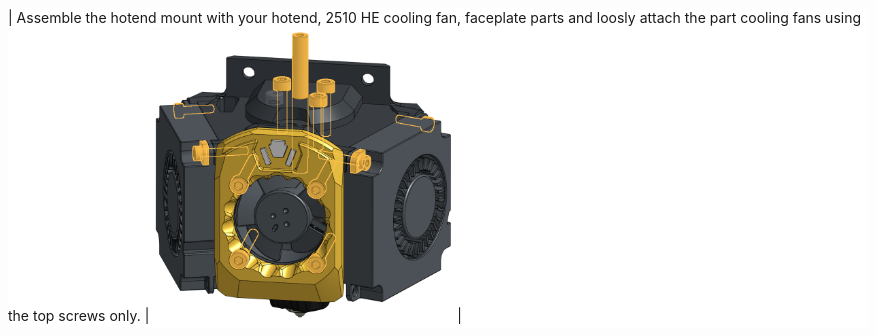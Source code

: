 | Assemble the hotend mount with your hotend, 2510 HE cooling fan, faceplate parts and loosly attach the part cooling fans using the top screws only.  | <img src='assets/images/tap_toolhead/lower_toolhead_no_ducts.png' width=300 /> |